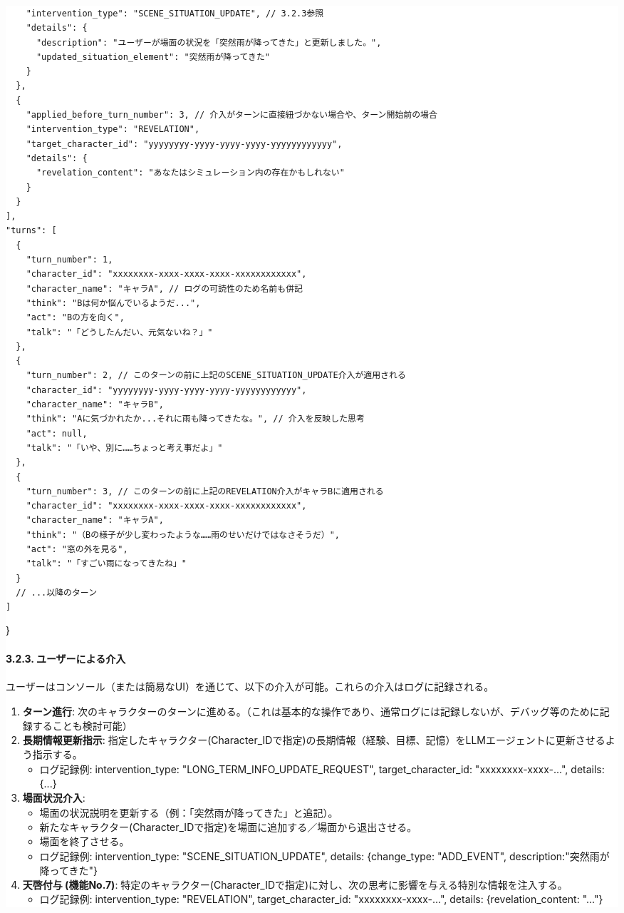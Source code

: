        "intervention_type": "SCENE_SITUATION_UPDATE", // 3.2.3参照  
        "details": {  
          "description": "ユーザーが場面の状況を「突然雨が降ってきた」と更新しました。",  
          "updated_situation_element": "突然雨が降ってきた"  
        }  
      },  
      {  
        "applied_before_turn_number": 3, // 介入がターンに直接紐づかない場合や、ターン開始前の場合  
        "intervention_type": "REVELATION",  
        "target_character_id": "yyyyyyyy-yyyy-yyyy-yyyy-yyyyyyyyyyyy",  
        "details": {  
          "revelation_content": "あなたはシミュレーション内の存在かもしれない"  
        }  
      }  
    ],  
    "turns": [  
      {  
        "turn_number": 1,  
        "character_id": "xxxxxxxx-xxxx-xxxx-xxxx-xxxxxxxxxxxx",  
        "character_name": "キャラA", // ログの可読性のため名前も併記  
        "think": "Bは何か悩んでいるようだ...",  
        "act": "Bの方を向く",  
        "talk": "「どうしたんだい、元気ないね？」"  
      },  
      {  
        "turn_number": 2, // このターンの前に上記のSCENE_SITUATION_UPDATE介入が適用される  
        "character_id": "yyyyyyyy-yyyy-yyyy-yyyy-yyyyyyyyyyyy",  
        "character_name": "キャラB",  
        "think": "Aに気づかれたか...それに雨も降ってきたな。", // 介入を反映した思考  
        "act": null,  
        "talk": "「いや、別に……ちょっと考え事だよ」"  
      },  
      {  
        "turn_number": 3, // このターンの前に上記のREVELATION介入がキャラBに適用される  
        "character_id": "xxxxxxxx-xxxx-xxxx-xxxx-xxxxxxxxxxxx",  
        "character_name": "キャラA",  
        "think": "（Bの様子が少し変わったような……雨のせいだけではなさそうだ）",  
        "act": "窓の外を見る",  
        "talk": "「すごい雨になってきたね」"  
      }  
      // ...以降のターン  
    ]  
  }

#### **3.2.3. ユーザーによる介入**

ユーザーはコンソール（または簡易なUI）を通じて、以下の介入が可能。これらの介入はログに記録される。

1. **ターン進行**: 次のキャラクターのターンに進める。（これは基本的な操作であり、通常ログには記録しないが、デバッグ等のために記録することも検討可能）  
2. **長期情報更新指示**: 指定したキャラクター(Character_IDで指定)の長期情報（経験、目標、記憶）をLLMエージェントに更新させるよう指示する。  
   * ログ記録例: intervention_type: "LONG_TERM_INFO_UPDATE_REQUEST", target_character_id: "xxxxxxxx-xxxx-...", details: {...}  
3. **場面状況介入**:  
   * 場面の状況説明を更新する（例：「突然雨が降ってきた」と追記）。  
   * 新たなキャラクター(Character_IDで指定)を場面に追加する／場面から退出させる。  
   * 場面を終了させる。  
   * ログ記録例: intervention_type: "SCENE_SITUATION_UPDATE", details: {change_type: "ADD_EVENT", description:"突然雨が降ってきた"}  
4. **天啓付与 (機能No.7)**: 特定のキャラクター(Character_IDで指定)に対し、次の思考に影響を与える特別な情報を注入する。  
   * ログ記録例: intervention_type: "REVELATION", target_character_id: "xxxxxxxx-xxxx-...", details: {revelation_content: "..."}
